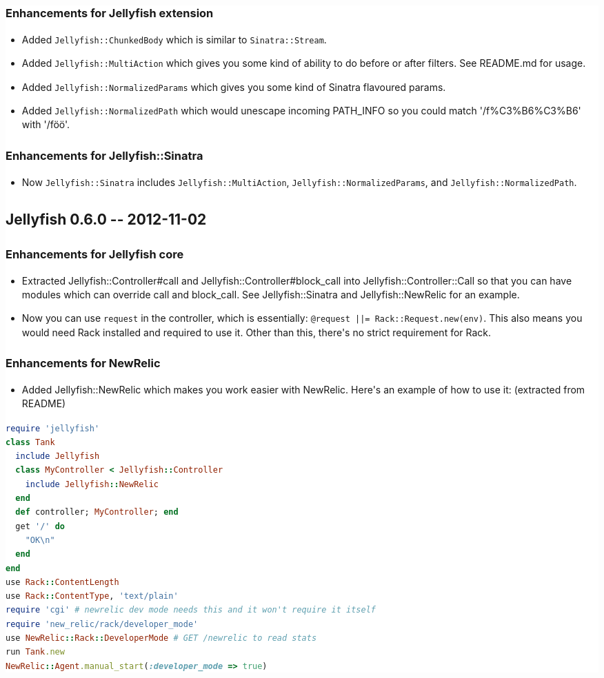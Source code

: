 ### Enhancements for Jellyfish extension

* Added `Jellyfish::ChunkedBody` which is similar to `Sinatra::Stream`.

* Added `Jellyfish::MultiAction` which gives you some kind of ability to do
  before or after filters. See README.md for usage.

* Added `Jellyfish::NormalizedParams` which gives you some kind of Sinatra
  flavoured params.

* Added `Jellyfish::NormalizedPath` which would unescape incoming PATH_INFO
  so you could match '/f%C3%B6%C3%B6' with '/föö'.

### Enhancements for Jellyfish::Sinatra

* Now `Jellyfish::Sinatra` includes `Jellyfish::MultiAction`,
  `Jellyfish::NormalizedParams`, and `Jellyfish::NormalizedPath`.

## Jellyfish 0.6.0 -- 2012-11-02

### Enhancements for Jellyfish core

* Extracted Jellyfish::Controller#call and Jellyfish::Controller#block_call
  into Jellyfish::Controller::Call so that you can have modules which can
  override call and block_call. See Jellyfish::Sinatra and Jellyfish::NewRelic
  for an example.

* Now you can use `request` in the controller, which is essentially:
  `@request ||= Rack::Request.new(env)`. This also means you would need
  Rack installed and required to use it. Other than this, there's no
  strict requirement for Rack.

### Enhancements for NewRelic

* Added Jellyfish::NewRelic which makes you work easier with NewRelic.
  Here's an example of how to use it: (extracted from README)

``` ruby
require 'jellyfish'
class Tank
  include Jellyfish
  class MyController < Jellyfish::Controller
    include Jellyfish::NewRelic
  end
  def controller; MyController; end
  get '/' do
    "OK\n"
  end
end
use Rack::ContentLength
use Rack::ContentType, 'text/plain'
require 'cgi' # newrelic dev mode needs this and it won't require it itself
require 'new_relic/rack/developer_mode'
use NewRelic::Rack::DeveloperMode # GET /newrelic to read stats
run Tank.new
NewRelic::Agent.manual_start(:developer_mode => true)
```
